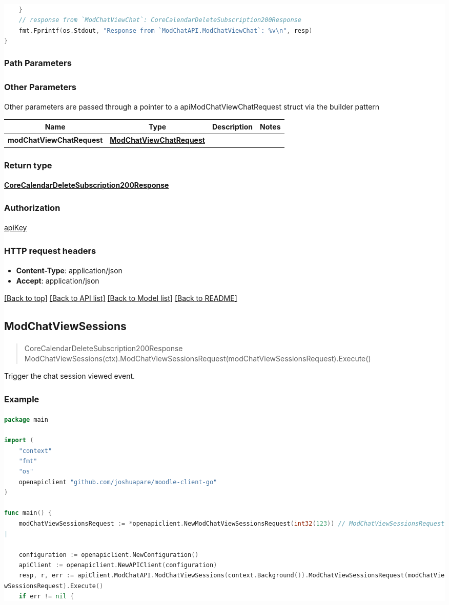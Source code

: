 ```go
	}
	// response from `ModChatViewChat`: CoreCalendarDeleteSubscription200Response
	fmt.Fprintf(os.Stdout, "Response from `ModChatAPI.ModChatViewChat`: %v\n", resp)
}
```

### Path Parameters



### Other Parameters

Other parameters are passed through a pointer to a apiModChatViewChatRequest struct via the builder pattern


Name | Type | Description  | Notes
------------- | ------------- | ------------- | -------------
 **modChatViewChatRequest** | [**ModChatViewChatRequest**](ModChatViewChatRequest.md) |  | 

### Return type

[**CoreCalendarDeleteSubscription200Response**](CoreCalendarDeleteSubscription200Response.md)

### Authorization

[apiKey](../README.md#apiKey)

### HTTP request headers

- **Content-Type**: application/json
- **Accept**: application/json

[[Back to top]](#) [[Back to API list]](../README.md#documentation-for-api-endpoints)
[[Back to Model list]](../README.md#documentation-for-models)
[[Back to README]](../README.md)


## ModChatViewSessions

> CoreCalendarDeleteSubscription200Response ModChatViewSessions(ctx).ModChatViewSessionsRequest(modChatViewSessionsRequest).Execute()

Trigger the chat session viewed event.



### Example

```go
package main

import (
	"context"
	"fmt"
	"os"
	openapiclient "github.com/joshuapare/moodle-client-go"
)

func main() {
	modChatViewSessionsRequest := *openapiclient.NewModChatViewSessionsRequest(int32(123)) // ModChatViewSessionsRequest | 

	configuration := openapiclient.NewConfiguration()
	apiClient := openapiclient.NewAPIClient(configuration)
	resp, r, err := apiClient.ModChatAPI.ModChatViewSessions(context.Background()).ModChatViewSessionsRequest(modChatViewSessionsRequest).Execute()
	if err != nil {
```